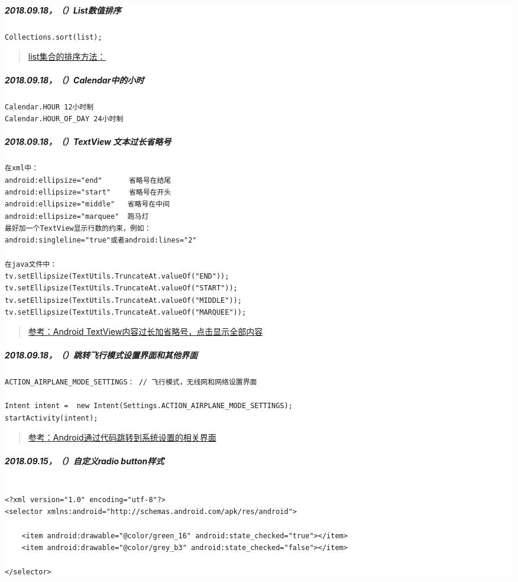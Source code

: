 
##### 2018.09.18，（）List数值排序

```
Collections.sort(list);
```
> [list集合的排序方法：](https://blog.csdn.net/tiankongcheng6/article/details/54744994)

##### 2018.09.18，（）Calendar中的小时

```
Calendar.HOUR 12小时制
Calendar.HOUR_OF_DAY 24小时制
```

##### 2018.09.18，（）TextView 文本过长省略号

```
在xml中：
android:ellipsize="end"　　   省略号在结尾
android:ellipsize="start" 　　省略号在开头
android:ellipsize="middle"   省略号在中间
android:ellipsize="marquee"  跑马灯
最好加一个TextView显示行数的约束，例如：
android:singleline="true"或者android:lines="2"

在java文件中：
tv.setEllipsize(TextUtils.TruncateAt.valueOf("END"));
tv.setEllipsize(TextUtils.TruncateAt.valueOf("START"));
tv.setEllipsize(TextUtils.TruncateAt.valueOf("MIDDLE"));
tv.setEllipsize(TextUtils.TruncateAt.valueOf("MARQUEE"));
```
> [参考：Android TextView内容过长加省略号，点击显示全部内容](https://blog.csdn.net/wwzqj/article/details/8731859)

##### 2018.09.18，（）跳转飞行模式设置界面和其他界面

```
ACTION_AIRPLANE_MODE_SETTINGS： // 飞行模式，无线网和网络设置界面

Intent intent =  new Intent(Settings.ACTION_AIRPLANE_MODE_SETTINGS);
startActivity(intent);

```

> [参考：Android通过代码跳转到系统设置的相关界面](https://www.jianshu.com/p/57c034f38bcb)


##### 2018.09.15，（）自定义radio button样式
```

<?xml version="1.0" encoding="utf-8"?>
<selector xmlns:android="http://schemas.android.com/apk/res/android">

    <item android:drawable="@color/green_16" android:state_checked="true"></item>
    <item android:drawable="@color/grey_b3" android:state_checked="false"></item>

</selector>
```
